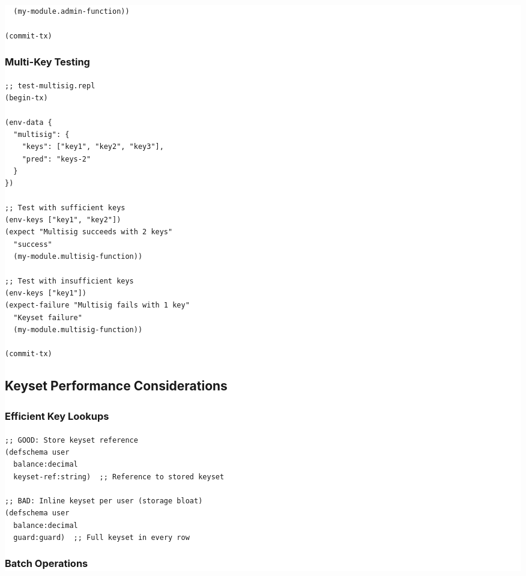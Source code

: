 ```pact
  (my-module.admin-function))

(commit-tx)
```

### Multi-Key Testing

```pact
;; test-multisig.repl
(begin-tx)

(env-data {
  "multisig": {
    "keys": ["key1", "key2", "key3"],
    "pred": "keys-2"
  }
})

;; Test with sufficient keys
(env-keys ["key1", "key2"])
(expect "Multisig succeeds with 2 keys"
  "success"
  (my-module.multisig-function))

;; Test with insufficient keys
(env-keys ["key1"])
(expect-failure "Multisig fails with 1 key"
  "Keyset failure"
  (my-module.multisig-function))

(commit-tx)
```

## Keyset Performance Considerations

### Efficient Key Lookups

```pact
;; GOOD: Store keyset reference
(defschema user
  balance:decimal
  keyset-ref:string)  ;; Reference to stored keyset

;; BAD: Inline keyset per user (storage bloat)
(defschema user
  balance:decimal
  guard:guard)  ;; Full keyset in every row
```

### Batch Operations
